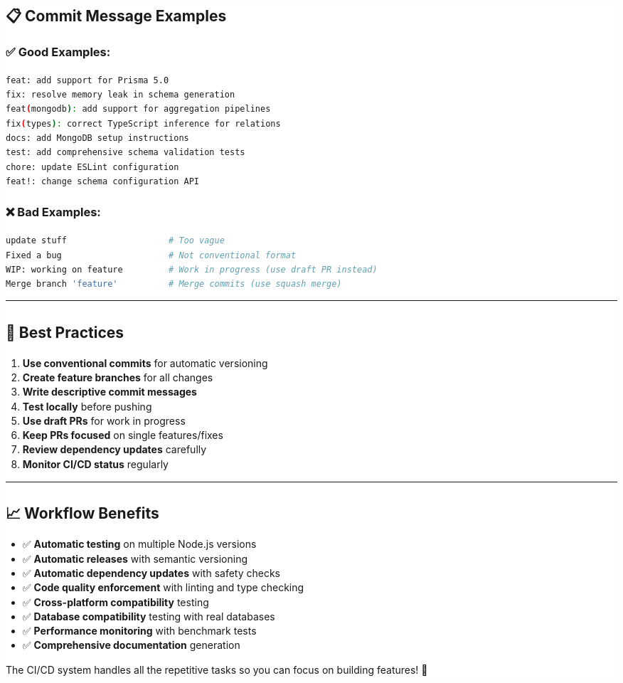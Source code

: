 ## 📋 Commit Message Examples

### ✅ Good Examples:
```bash
feat: add support for Prisma 5.0
fix: resolve memory leak in schema generation
feat(mongodb): add support for aggregation pipelines
fix(types): correct TypeScript inference for relations
docs: add MongoDB setup instructions
test: add comprehensive schema validation tests
chore: update ESLint configuration
feat!: change schema configuration API
```

### ❌ Bad Examples:
```bash
update stuff                    # Too vague
Fixed a bug                     # Not conventional format
WIP: working on feature         # Work in progress (use draft PR instead)
Merge branch 'feature'          # Merge commits (use squash merge)
```

---

## 🎯 Best Practices

1. **Use conventional commits** for automatic versioning
2. **Create feature branches** for all changes
3. **Write descriptive commit messages** 
4. **Test locally** before pushing
5. **Use draft PRs** for work in progress
6. **Keep PRs focused** on single features/fixes
7. **Review dependency updates** carefully
8. **Monitor CI/CD status** regularly

---

## 📈 Workflow Benefits

- ✅ **Automatic testing** on multiple Node.js versions
- ✅ **Automatic releases** with semantic versioning
- ✅ **Automatic dependency updates** with safety checks
- ✅ **Code quality enforcement** with linting and type checking
- ✅ **Cross-platform compatibility** testing
- ✅ **Database compatibility** testing with real databases
- ✅ **Performance monitoring** with benchmark tests
- ✅ **Comprehensive documentation** generation

The CI/CD system handles all the repetitive tasks so you can focus on building features! 🚀